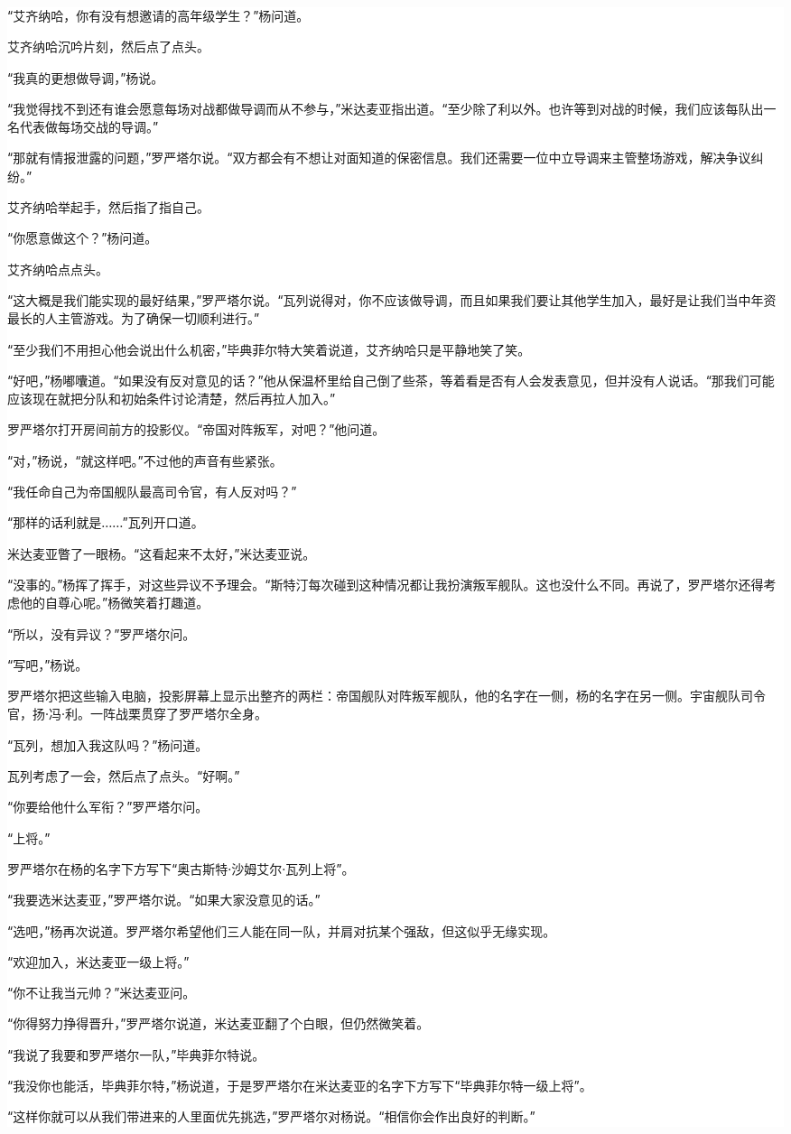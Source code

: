 “艾齐纳哈，你有没有想邀请的高年级学生？”杨问道。

艾齐纳哈沉吟片刻，然后点了点头。

“我真的更想做导调，”杨说。

“我觉得找不到还有谁会愿意每场对战都做导调而从不参与，”米达麦亚指出道。“至少除了利以外。也许等到对战的时候，我们应该每队出一名代表做每场交战的导调。”

“那就有情报泄露的问题，”罗严塔尔说。“双方都会有不想让对面知道的保密信息。我们还需要一位中立导调来主管整场游戏，解决争议纠纷。”

艾齐纳哈举起手，然后指了指自己。

“你愿意做这个？”杨问道。

艾齐纳哈点点头。

“这大概是我们能实现的最好结果，”罗严塔尔说。“瓦列说得对，你不应该做导调，而且如果我们要让其他学生加入，最好是让我们当中年资最长的人主管游戏。为了确保一切顺利进行。”

“至少我们不用担心他会说出什么机密，”毕典菲尔特大笑着说道，艾齐纳哈只是平静地笑了笑。

“好吧，”杨嘟囔道。“如果没有反对意见的话？”他从保温杯里给自己倒了些茶，等着看是否有人会发表意见，但并没有人说话。“那我们可能应该现在就把分队和初始条件讨论清楚，然后再拉人加入。”

罗严塔尔打开房间前方的投影仪。“帝国对阵叛军，对吧？”他问道。

“对，”杨说，“就这样吧。”不过他的声音有些紧张。

“我任命自己为帝国舰队最高司令官，有人反对吗？”

“那样的话利就是……”瓦列开口道。

米达麦亚瞥了一眼杨。“这看起来不太好，”米达麦亚说。

“没事的。”杨挥了挥手，对这些异议不予理会。“斯特汀每次碰到这种情况都让我扮演叛军舰队。这也没什么不同。再说了，罗严塔尔还得考虑他的自尊心呢。”杨微笑着打趣道。

“所以，没有异议？”罗严塔尔问。

“写吧，”杨说。

罗严塔尔把这些输入电脑，投影屏幕上显示出整齐的两栏：帝国舰队对阵叛军舰队，他的名字在一侧，杨的名字在另一侧。宇宙舰队司令官，扬·冯·利。一阵战栗贯穿了罗严塔尔全身。

“瓦列，想加入我这队吗？”杨问道。

瓦列考虑了一会，然后点了点头。“好啊。”

“你要给他什么军衔？”罗严塔尔问。

“上将。”

罗严塔尔在杨的名字下方写下“奥古斯特·沙姆艾尔·瓦列上将”。

“我要选米达麦亚，”罗严塔尔说。“如果大家没意见的话。”

“选吧，”杨再次说道。罗严塔尔希望他们三人能在同一队，并肩对抗某个强敌，但这似乎无缘实现。

“欢迎加入，米达麦亚一级上将。”

“你不让我当元帅？”米达麦亚问。

“你得努力挣得晋升，”罗严塔尔说道，米达麦亚翻了个白眼，但仍然微笑着。

“我说了我要和罗严塔尔一队，”毕典菲尔特说。

“我没你也能活，毕典菲尔特，”杨说道，于是罗严塔尔在米达麦亚的名字下方写下“毕典菲尔特一级上将”。

“这样你就可以从我们带进来的人里面优先挑选，”罗严塔尔对杨说。“相信你会作出良好的判断。”
